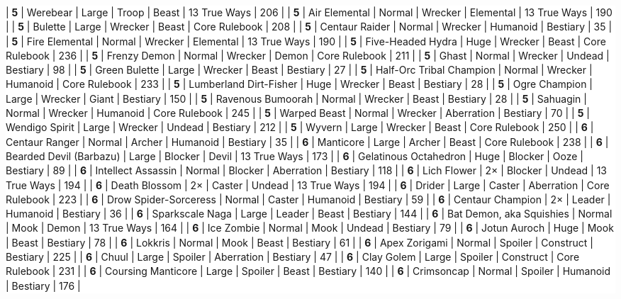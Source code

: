 | **5** | Werebear | Large | Troop | Beast | 13 True Ways | 206 |
| **5** | Air Elemental | Normal | Wrecker | Elemental | 13 True Ways | 190 |
| **5** | Bulette | Large | Wrecker | Beast | Core Rulebook | 208 |
| **5** | Centaur Raider | Normal | Wrecker | Humanoid | Bestiary | 35 |
| **5** | Fire Elemental | Normal | Wrecker | Elemental | 13 True Ways | 190 |
| **5** | Five-Headed Hydra | Huge | Wrecker | Beast | Core Rulebook | 236 |
| **5** | Frenzy Demon | Normal | Wrecker | Demon | Core Rulebook | 211 |
| **5** | Ghast | Normal | Wrecker | Undead | Bestiary | 98 |
| **5** | Green Bulette | Large | Wrecker | Beast | Bestiary | 27 |
| **5** | Half-Orc Tribal Champion | Normal | Wrecker | Humanoid | Core Rulebook | 233 |
| **5** | Lumberland Dirt-Fisher | Huge | Wrecker | Beast | Bestiary | 28 |
| **5** | Ogre Champion | Large | Wrecker | Giant | Bestiary | 150 |
| **5** | Ravenous Bumoorah | Normal | Wrecker | Beast | Bestiary | 28 |
| **5** | Sahuagin | Normal | Wrecker | Humanoid | Core Rulebook | 245 |
| **5** | Warped Beast | Normal | Wrecker | Aberration | Bestiary | 70 |
| **5** | Wendigo Spirit | Large | Wrecker | Undead | Bestiary | 212 |
| **5** | Wyvern | Large | Wrecker | Beast | Core Rulebook | 250 |
| **6** | Centaur Ranger | Normal | Archer | Humanoid | Bestiary | 35 |
| **6** | Manticore | Large | Archer | Beast | Core Rulebook | 238 |
| **6** | Bearded Devil (Barbazu) | Large | Blocker | Devil | 13 True Ways | 173 |
| **6** | Gelatinous Octahedron | Huge | Blocker | Ooze | Bestiary | 89 |
| **6** | Intellect Assassin | Normal | Blocker | Aberration | Bestiary | 118 |
| **6** | Lich Flower | 2× | Blocker | Undead | 13 True Ways | 194 |
| **6** | Death Blossom | 2× | Caster | Undead | 13 True Ways | 194 |
| **6** | Drider | Large | Caster | Aberration | Core Rulebook | 223 |
| **6** | Drow Spider-Sorceress | Normal | Caster | Humanoid | Bestiary | 59 |
| **6** | Centaur Champion | 2× | Leader | Humanoid | Bestiary | 36 |
| **6** | Sparkscale Naga | Large | Leader | Beast | Bestiary | 144 |
| **6** | Bat Demon, aka Squishies | Normal | Mook | Demon | 13 True Ways | 164 |
| **6** | Ice Zombie | Normal | Mook | Undead | Bestiary | 79 |
| **6** | Jotun Auroch | Huge | Mook | Beast | Bestiary | 78 |
| **6** | Lokkris | Normal | Mook | Beast | Bestiary | 61 |
| **6** | Apex Zorigami | Normal | Spoiler | Construct | Bestiary | 225 |
| **6** | Chuul | Large | Spoiler | Aberration | Bestiary | 47 |
| **6** | Clay Golem | Large | Spoiler | Construct | Core Rulebook | 231 |
| **6** | Coursing Manticore | Large | Spoiler | Beast | Bestiary | 140 |
| **6** | Crimsoncap | Normal | Spoiler | Humanoid | Bestiary | 176 |